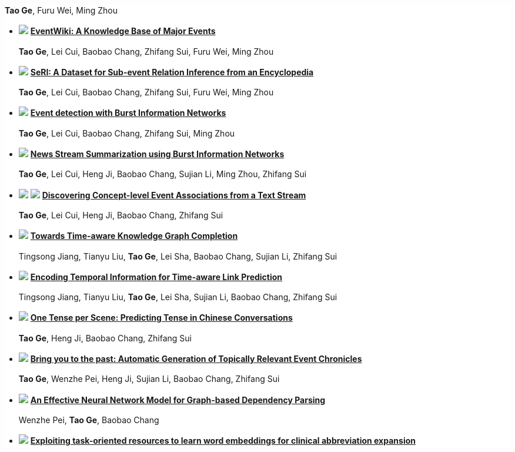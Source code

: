   **Tao Ge**, Furu Wei, Ming Zhou
  

- ![](https://img.shields.io/badge/LREC-18-white?labelColor=orange) [**EventWiki: A Knowledge Base of Major Events**](https://aclanthology.org/L18-1079/)

  **Tao Ge**, Lei Cui, Baobao Chang, Zhifang Sui, Furu Wei, Ming Zhou
  

- ![](https://img.shields.io/badge/NLPCC-18-white?labelColor=orange) [**SeRI: A Dataset for Sub-event Relation Inference from an Encyclopedia**](https://link.springer.com/chapter/10.1007/978-3-319-99501-4_23)

  **Tao Ge**, Lei Cui, Baobao Chang, Zhifang Sui, Furu Wei, Ming Zhou
  

- ![](https://img.shields.io/badge/COLING-16-white?labelColor=red) [**Event detection with Burst Information Networks**](https://aclanthology.org/C16-1309/)

  **Tao Ge**, Lei Cui, Baobao Chang, Zhifang Sui, Ming Zhou
  

- ![](https://img.shields.io/badge/EMNLP-16-white?labelColor=red) [**News Stream Summarization using Burst Information Networks**](https://aclanthology.org/D16-1075/)

  **Tao Ge**, Lei Cui, Heng Ji, Baobao Chang, Sujian Li, Ming Zhou, Zhifang Sui
  

- ![](https://img.shields.io/badge/NLPCC-16-white?labelColor=orange) ![](https://img.shields.io/badge/Best%20Student%20Paper-gold) [**Discovering Concept-level Event Associations from a Text Stream**](https://link.springer.com/chapter/10.1007/978-3-319-50496-4_34)

  **Tao Ge**, Lei Cui, Heng Ji, Baobao Chang, Zhifang Sui

- ![](https://img.shields.io/badge/COLING-16-white?labelColor=red) [**Towards Time-aware Knowledge Graph Completion**](https://aclanthology.org/C16-1161/)

  Tingsong Jiang, Tianyu Liu, **Tao Ge**, Lei Sha, Baobao Chang, Sujian Li, Zhifang Sui
  

- ![](https://img.shields.io/badge/EMNLP-16-white?labelColor=red) [**Encoding Temporal Information for Time-aware Link Prediction**](https://aclanthology.org/D16-1260/)

  Tingsong Jiang, Tianyu Liu, **Tao Ge**, Lei Sha, Sujian Li, Baobao Chang, Zhifang Sui
  

- ![](https://img.shields.io/badge/ACL-15-white?labelColor=red) [**One Tense per Scene: Predicting Tense in Chinese Conversations**](https://aclanthology.org/P15-2110/)

  **Tao Ge**, Heng Ji, Baobao Chang, Zhifang Sui
  

- ![](https://img.shields.io/badge/ACL-15-white?labelColor=red) [**Bring you to the past: Automatic Generation of Topically Relevant Event Chronicles**](https://aclanthology.org/P15-1056/)

  **Tao Ge**, Wenzhe Pei, Heng Ji, Sujian Li, Baobao Chang, Zhifang Sui
  

- ![](https://img.shields.io/badge/ACL-15-white?labelColor=red) [**An Effective Neural Network Model for Graph-based Dependency Parsing**](https://aclanthology.org/P15-1031/)

  Wenzhe Pei, **Tao Ge**, Baobao Chang
  

- ![](https://img.shields.io/badge/BioNLP-15-white?labelColor=orange) [**Exploiting task-oriented resources to learn word embeddings for clinical abbreviation expansion**](https://aclanthology.org/W15-3810/)
